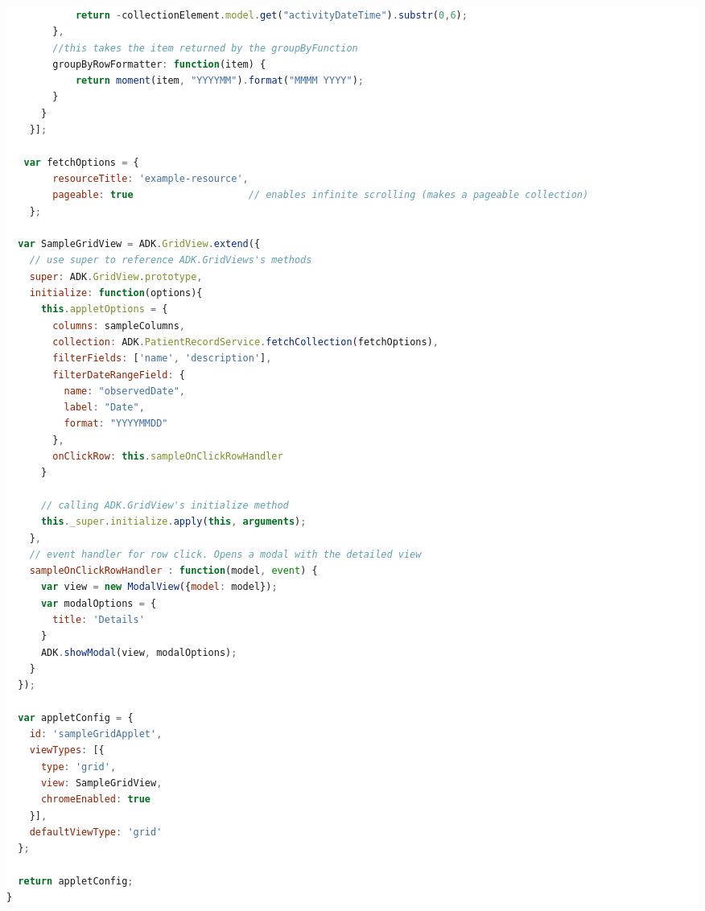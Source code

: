 ```JavaScript
            return -collectionElement.model.get("activityDateTime").substr(0,6);
        },
        //this takes the item returned by the groupByFunction
        groupByRowFormatter: function(item) {
            return moment(item, "YYYYMM").format("MMMM YYYY");
        }
      }
    }];

   var fetchOptions = {
        resourceTitle: 'example-resource',
        pageable: true                    // enables infinite scrolling (makes a pageable collection)
    };

  var SampleGridView = ADK.GridView.extend({
    // use super to reference ADK.GridViews's methods
    super: ADK.GridView.prototype,
    initialize: function(options){
      this.appletOptions = {
        columns: sampleColumns,
        collection: ADK.PatientRecordService.fetchCollection(fetchOptions),
        filterFields: ['name', 'description'],
        filterDateRangeField: {
          name: "observedDate",
          label: "Date",
          format: "YYYYMMDD"
        },
        onClickRow: this.sampleOnClickRowHandler
      }

      // calling ADK.GridView's initialize method
      this._super.initialize.apply(this, arguments);
    },
    // event handler for row click. Opens a modal with the detailed view
    sampleOnClickRowHandler : function(model, event) {
      var view = new ModalView({model: model});
      var modalOptions = {
        title: 'Details'
      }
      ADK.showModal(view, modalOptions);
    }
  });

  var appletConfig = {
    id: 'sampleGridApplet',
    viewTypes: [{
      type: 'grid',
      view: SampleGridView,
      chromeEnabled: true
    }],
    defaultViewType: 'grid'
  };

  return appletConfig;
}

```


[sublimeWebsite]: http://www.sublimetext.com/3
[bsCSS]: http://getbootstrap.com/css/
[bsComponents]: http://getbootstrap.com/components/
[bsJQ]: http://getbootstrap.com/javascript/
[backboneWebPage]: http://backbonejs.org/
[marionetteWebPage]: https://github.com/marionettejs/backbone.marionette/tree/master/docs
[requireJsWebPage]: http://requirejs.org/
[amdWebPage]: http://requirejs.org/docs/whyamd.html
[handlebarsWebPage]: http://handlebarsjs.com/
[underscoreFilterWebPage]: http://underscorejs.org/#filter
[BackboneRadio]: https://github.com/marionettejs/backbone.radio
[sass]: http://sass-lang.com/
[AppletScreenConfig]: adk/getting-started.md#Applet-Screen-Config-Object
[FilterView]: adk/using-adk.md/#Filter-View
[VXAPI]: vx-api/
[RDK]: /rdk/index.md
[ModelParse]: http://backbonejs.org/#Model-parse